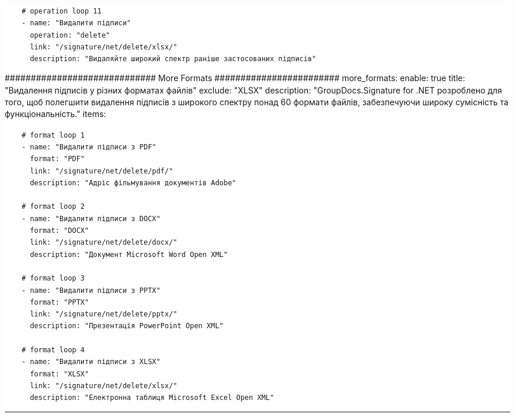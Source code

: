         # operation loop 11
        - name: "Видалити підписи"
          operation: "delete"
          link: "/signature/net/delete/xlsx/"
          description: "Видаляйте широкий спектр раніше застосованих підписів"
          
############################# More Formats ########################
more_formats:
    enable: true
    title: "Видалення підписів у різних форматах файлів"
    exclude: "XLSX"
    description: "GroupDocs.Signature for .NET розроблено для того, щоб полегшити видалення підписів з широкого спектру понад 60 формати файлів, забезпечуючи широку сумісність та функціональність."
    items: 
          
        # format loop 1
        - name: "Видалити підписи з PDF"
          format: "PDF"
          link: "/signature/net/delete/pdf/"
          description: "Адріс фільмування документів Adobe"
          
        # format loop 2
        - name: "Видалити підписи з DOCX"
          format: "DOCX"
          link: "/signature/net/delete/docx/"
          description: "Документ Microsoft Word Open XML"
          
        # format loop 3
        - name: "Видалити підписи з PPTX"
          format: "PPTX"
          link: "/signature/net/delete/pptx/"
          description: "Презентація PowerPoint Open XML"
          
        # format loop 4
        - name: "Видалити підписи з XLSX"
          format: "XLSX"
          link: "/signature/net/delete/xlsx/"
          description: "Електронна таблиця Microsoft Excel Open XML"


          

---